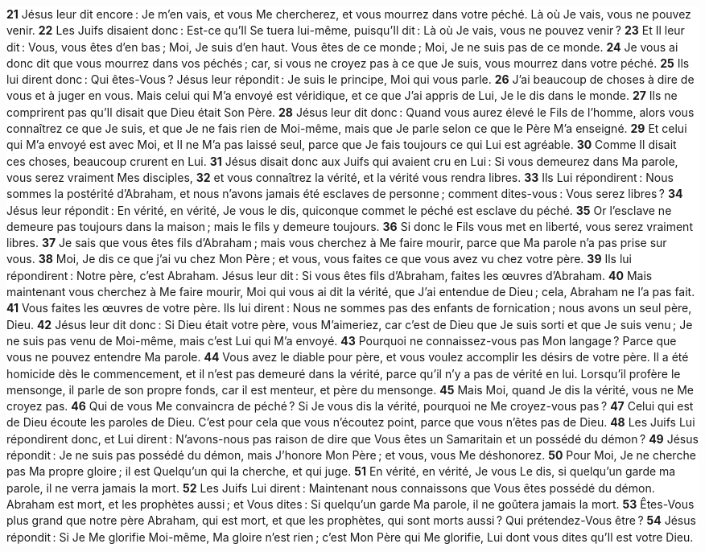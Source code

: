 **21** Jésus leur dit encore : Je m’en vais, et vous Me chercherez, et vous mourrez dans votre péché. Là où Je vais, vous ne pouvez venir.
**22** Les Juifs disaient donc : Est-ce qu’Il Se tuera lui-même, puisqu’Il dit : Là où Je vais, vous ne pouvez venir ?
**23** Et Il leur dit : Vous, vous êtes d’en bas ; Moi, Je suis d’en haut. Vous êtes de ce monde ; Moi, Je ne suis pas de ce monde.
**24** Je vous ai donc dit que vous mourrez dans vos péchés ; car, si vous ne croyez pas à ce que Je suis, vous mourrez dans votre péché.
**25** Ils lui dirent donc : Qui êtes-Vous ? Jésus leur répondit : Je suis le principe, Moi qui vous parle.
**26** J’ai beaucoup de choses à dire de vous et à juger en vous. Mais celui qui M’a envoyé est véridique, et ce que J’ai appris de Lui, Je le dis dans le monde.
**27** Ils ne comprirent pas qu’Il disait que Dieu était Son Père.
**28** Jésus leur dit donc : Quand vous aurez élevé le Fils de l’homme, alors vous connaîtrez ce que Je suis, et que Je ne fais rien de Moi-même, mais que Je parle selon ce que le Père M’a enseigné.
**29** Et celui qui M’a envoyé est avec Moi, et Il ne M’a pas laissé seul, parce que Je fais toujours ce qui Lui est agréable.
**30** Comme Il disait ces choses, beaucoup crurent en Lui.
**31** Jésus disait donc aux Juifs qui avaient cru en Lui : Si vous demeurez dans Ma parole, vous serez vraiment Mes disciples,
**32** et vous connaîtrez la vérité, et la vérité vous rendra libres.
**33** Ils Lui répondirent : Nous sommes la postérité d’Abraham, et nous n’avons jamais été esclaves de personne ; comment dites-vous : Vous serez libres ?
**34** Jésus leur répondit : En vérité, en vérité, Je vous le dis, quiconque commet le péché est esclave du péché.
**35** Or l’esclave ne demeure pas toujours dans la maison ; mais le fils y demeure toujours.
**36** Si donc le Fils vous met en liberté, vous serez vraiment libres.
**37** Je sais que vous êtes fils d’Abraham ; mais vous cherchez à Me faire mourir, parce que Ma parole n’a pas prise sur vous.
**38** Moi, Je dis ce que j’ai vu chez Mon Père ; et vous, vous faites ce que vous avez vu chez votre père.
**39** Ils lui répondirent : Notre père, c’est Abraham. Jésus leur dit : Si vous êtes fils d’Abraham, faites les œuvres d’Abraham.
**40** Mais maintenant vous cherchez à Me faire mourir, Moi qui vous ai dit la vérité, que J’ai entendue de Dieu ; cela, Abraham ne l’a pas fait.
**41** Vous faites les œuvres de votre père. Ils lui dirent : Nous ne sommes pas des enfants de fornication ; nous avons un seul père, Dieu.
**42** Jésus leur dit donc : Si Dieu était votre père, vous M’aimeriez, car c’est de Dieu que Je suis sorti et que Je suis venu ; Je ne suis pas venu de Moi-même, mais c’est Lui qui M’a envoyé.
**43** Pourquoi ne connaissez-vous pas Mon langage ? Parce que vous ne pouvez entendre Ma parole.
**44** Vous avez le diable pour père, et vous voulez accomplir les désirs de votre père. Il a été homicide dès le commencement, et il n’est pas demeuré dans la vérité, parce qu’il n’y a pas de vérité en lui. Lorsqu’il profère le mensonge, il parle de son propre fonds, car il est menteur, et père du mensonge.
**45** Mais Moi, quand Je dis la vérité, vous ne Me croyez pas.
**46** Qui de vous Me convaincra de péché ? Si Je vous dis la vérité, pourquoi ne Me croyez-vous pas ?
**47** Celui qui est de Dieu écoute les paroles de Dieu. C’est pour cela que vous n’écoutez point, parce que vous n’êtes pas de Dieu.
**48** Les Juifs Lui répondirent donc, et Lui dirent : N’avons-nous pas raison de dire que Vous êtes un Samaritain et un possédé du démon ?
**49** Jésus répondit : Je ne suis pas possédé du démon, mais J’honore Mon Père ; et vous, vous Me déshonorez.
**50** Pour Moi, Je ne cherche pas Ma propre gloire ; il est Quelqu’un qui la cherche, et qui juge.
**51** En vérité, en vérité, Je vous Le dis, si quelqu’un garde ma parole, il ne verra jamais la mort.
**52** Les Juifs Lui dirent : Maintenant nous connaissons que Vous êtes possédé du démon. Abraham est mort, et les prophètes aussi ; et Vous dites : Si quelqu’un garde Ma parole, il ne goûtera jamais la mort.
**53** Êtes-Vous plus grand que notre père Abraham, qui est mort, et que les prophètes, qui sont morts aussi ? Qui prétendez-Vous être ?
**54** Jésus répondit : Si Je Me glorifie Moi-même, Ma gloire n’est rien ; c’est Mon Père qui Me glorifie, Lui dont vous dites qu’Il est votre Dieu.